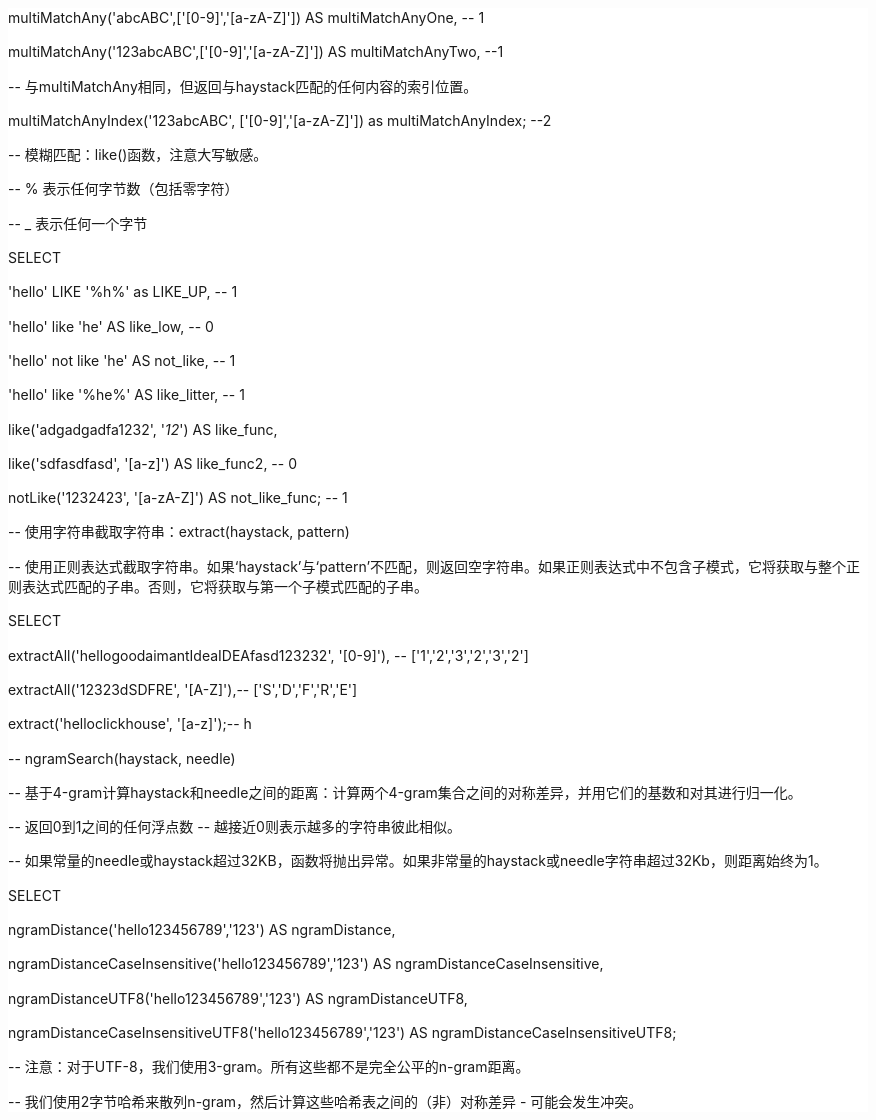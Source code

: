 multiMatchAny('abcABC',['[0-9]','[a-zA-Z]']) AS multiMatchAnyOne, -- 1

multiMatchAny('123abcABC',['[0-9]','[a-zA-Z]']) AS multiMatchAnyTwo, --1

-- 与multiMatchAny相同，但返回与haystack匹配的任何内容的索引位置。

multiMatchAnyIndex('123abcABC', ['[0-9]','[a-zA-Z]']) as multiMatchAnyIndex; --2

-- 模糊匹配：like()函数，注意大写敏感。

-- % 表示任何字节数（包括零字符）

-- _ 表示任何一个字节

SELECT

'hello' LIKE '%h%' as LIKE_UP, -- 1

'hello' like 'he' AS like_low, -- 0

'hello' not like 'he' AS not_like, -- 1

'hello' like '%he%' AS like_litter, -- 1

like('adgadgadfa1232', '_12_') AS like_func,

like('sdfasdfasd', '[a-z]') AS like_func2, -- 0

notLike('1232423', '[a-zA-Z]') AS not_like_func; -- 1

-- 使用字符串截取字符串：extract(haystack, pattern)

-- 使用正则表达式截取字符串。如果‘haystack’与‘pattern’不匹配，则返回空字符串。如果正则表达式中不包含子模式，它将获取与整个正则表达式匹配的子串。否则，它将获取与第一个子模式匹配的子串。

SELECT

extractAll('hellogoodaimantIdeaIDEAfasd123232', '[0-9]'), -- ['1','2','3','2','3','2']

extractAll('12323dSDFRE', '[A-Z]'),-- ['S','D','F','R','E']

extract('helloclickhouse', '[a-z]');-- h

-- ngramSearch(haystack, needle)

-- 基于4-gram计算haystack和needle之间的距离：计算两个4-gram集合之间的对称差异，并用它们的基数和对其进行归一化。

-- 返回0到1之间的任何浮点数 -- 越接近0则表示越多的字符串彼此相似。

-- 如果常量的needle或haystack超过32KB，函数将抛出异常。如果非常量的haystack或needle字符串超过32Kb，则距离始终为1。

SELECT

ngramDistance('hello123456789','123') AS ngramDistance,

ngramDistanceCaseInsensitive('hello123456789','123') AS ngramDistanceCaseInsensitive,

ngramDistanceUTF8('hello123456789','123') AS ngramDistanceUTF8,

ngramDistanceCaseInsensitiveUTF8('hello123456789','123') AS ngramDistanceCaseInsensitiveUTF8;

-- 注意：对于UTF-8，我们使用3-gram。所有这些都不是完全公平的n-gram距离。

-- 我们使用2字节哈希来散列n-gram，然后计算这些哈希表之间的（非）对称差异 - 可能会发生冲突。
